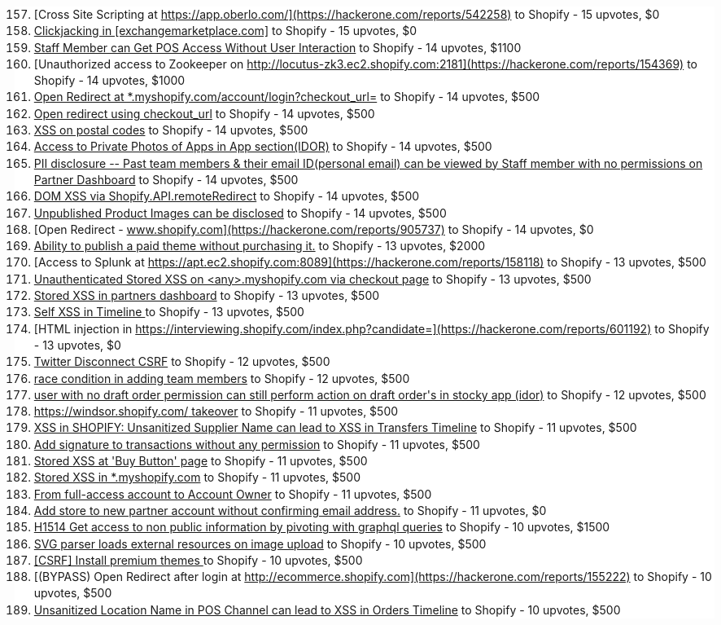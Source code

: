 157. [Cross Site Scripting at https://app.oberlo.com/](https://hackerone.com/reports/542258) to Shopify - 15 upvotes, $0
158. [Clickjacking in [exchangemarketplace.com]](https://hackerone.com/reports/658217) to Shopify - 15 upvotes, $0
159. [Staff Member can Get POS Access Without User Interaction](https://hackerone.com/reports/1018094) to Shopify - 14 upvotes, $1100
160. [Unauthorized access to Zookeeper on http://locutus-zk3.ec2.shopify.com:2181](https://hackerone.com/reports/154369) to Shopify - 14 upvotes, $1000
161. [Open Redirect at *.myshopify.com/account/login?checkout_url=](https://hackerone.com/reports/103772) to Shopify - 14 upvotes, $500
162. [Open redirect using checkout_url](https://hackerone.com/reports/159522) to Shopify - 14 upvotes, $500
163. [XSS on postal codes](https://hackerone.com/reports/192140) to Shopify - 14 upvotes, $500
164. [Access to Private Photos of Apps in App section(IDOR)](https://hackerone.com/reports/318751) to Shopify - 14 upvotes, $500
165. [PII disclosure -- Past team members & their email ID(personal email) can be viewed by Staff member with no permissions on Partner Dashboard](https://hackerone.com/reports/415622) to Shopify - 14 upvotes, $500
166. [DOM XSS via Shopify.API.remoteRedirect](https://hackerone.com/reports/576532) to Shopify - 14 upvotes, $500
167. [Unpublished Product Images can be disclosed](https://hackerone.com/reports/534554) to Shopify - 14 upvotes, $500
168. [Open Redirect - www.shopify.com](https://hackerone.com/reports/905737) to Shopify - 14 upvotes, $0
169. [Ability to publish a paid theme without purchasing it.](https://hackerone.com/reports/927567) to Shopify - 13 upvotes, $2000
170. [Access to Splunk at https://apt.ec2.shopify.com:8089](https://hackerone.com/reports/158118) to Shopify - 13 upvotes, $500
171. [Unauthenticated Stored XSS on \<any\>.myshopify.com via checkout page](https://hackerone.com/reports/189378) to Shopify - 13 upvotes, $500
172. [Stored XSS in partners dashboard](https://hackerone.com/reports/271765) to Shopify - 13 upvotes, $500
173. [Self XSS in Timeline ](https://hackerone.com/reports/854299) to Shopify - 13 upvotes, $500
174. [HTML injection in https://interviewing.shopify.com/index.php?candidate=](https://hackerone.com/reports/601192) to Shopify - 13 upvotes, $0
175. [Twitter Disconnect CSRF](https://hackerone.com/reports/111216) to Shopify - 12 upvotes, $500
176. [race condition in adding team members](https://hackerone.com/reports/176127) to Shopify - 12 upvotes, $500
177. [user with no draft order permission can still perform action on draft order's in stocky app (idor)](https://hackerone.com/reports/802286) to Shopify - 12 upvotes, $500
178. [https://windsor.shopify.com/ takeover](https://hackerone.com/reports/150374) to Shopify - 11 upvotes, $500
179. [XSS in SHOPIFY: Unsanitized Supplier Name  can lead to XSS in Transfers Timeline](https://hackerone.com/reports/167075) to Shopify - 11 upvotes, $500
180. [Add signature to transactions without any permission](https://hackerone.com/reports/172733) to Shopify - 11 upvotes, $500
181. [Stored XSS at 'Buy Button' page](https://hackerone.com/reports/186462) to Shopify - 11 upvotes, $500
182. [Stored XSS in *.myshopify.com](https://hackerone.com/reports/241008) to Shopify - 11 upvotes, $500
183. [From full-access account to Account Owner](https://hackerone.com/reports/99863) to Shopify - 11 upvotes, $500
184. [Add store to new partner account without confirming email address.](https://hackerone.com/reports/633371) to Shopify - 11 upvotes, $0
185. [H1514 Get access to non public information by pivoting with graphql queries](https://hackerone.com/reports/423388) to Shopify - 10 upvotes, $1500
186. [SVG parser loads external resources on image upload](https://hackerone.com/reports/97501) to Shopify - 10 upvotes, $500
187. [[CSRF] Install premium themes ](https://hackerone.com/reports/103351) to Shopify - 10 upvotes, $500
188. [(BYPASS) Open Redirect after login at http://ecommerce.shopify.com](https://hackerone.com/reports/155222) to Shopify - 10 upvotes, $500
189. [Unsanitized Location Name in POS Channel can lead to XSS in Orders Timeline](https://hackerone.com/reports/166887) to Shopify - 10 upvotes, $500